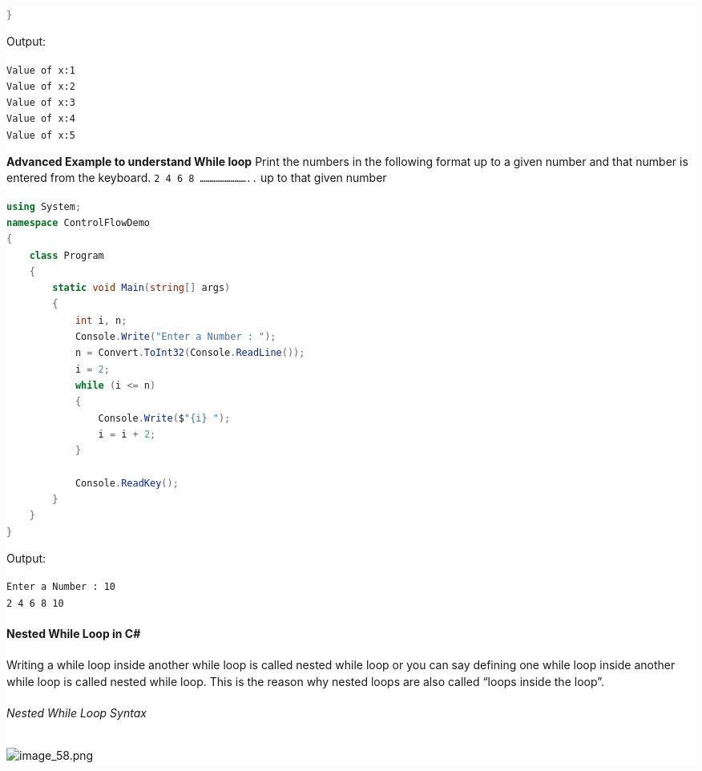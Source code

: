 ```C#
}
```

Output:
```Plain Text
Value of x:1
Value of x:2
Value of x:3
Value of x:4
Value of x:5
```

**Advanced Example to understand While loop**
Print the numbers in the following format up to a given number and that number is entered from the keyboard.
`2 4 6 8 ……………………..` up to that given number

```C#
using System;
namespace ControlFlowDemo
{
    class Program
    {
        static void Main(string[] args)
        {
            int i, n;
            Console.Write("Enter a Number : ");
            n = Convert.ToInt32(Console.ReadLine());
            i = 2;
            while (i <= n)
            {
                Console.Write($"{i} ");
                i = i + 2;
            }

            Console.ReadKey();
        }
    }
}
```
Output:
```Plain Text
Enter a Number : 10
2 4 6 8 10
```

#### Nested While Loop in C#
Writing a while loop inside another while loop is called nested while loop or you can say defining one while loop inside another while loop is called nested while loop. This is the reason why nested loops are also called “loops inside the loop”.

###### Nested While Loop Syntax
![image_58.png](image_58.png)
